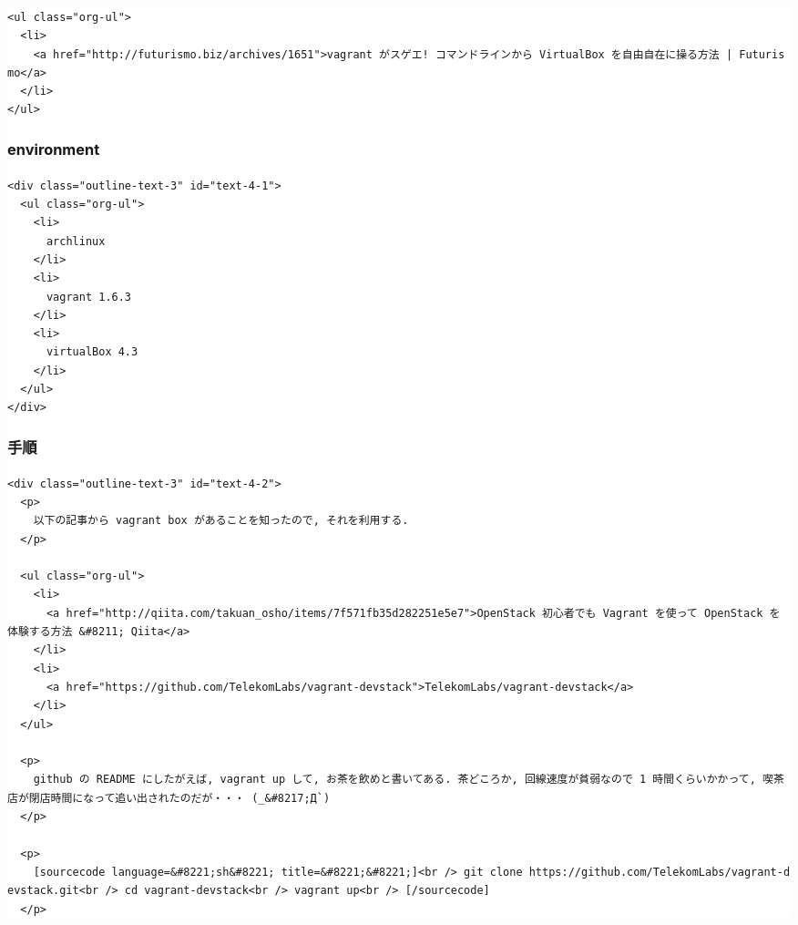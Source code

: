     <ul class="org-ul">
      <li>
        <a href="http://futurismo.biz/archives/1651">vagrant がスゲエ! コマンドラインから VirtualBox を自由自在に操る方法 | Futurismo</a>
      </li>
    </ul>
  </div>
  
  <div id="outline-container-sec-4-1" class="outline-3">
    <h3 id="sec-4-1">
      environment
    </h3>
    
    <div class="outline-text-3" id="text-4-1">
      <ul class="org-ul">
        <li>
          archlinux
        </li>
        <li>
          vagrant 1.6.3
        </li>
        <li>
          virtualBox 4.3
        </li>
      </ul>
    </div>
  </div>
  
  <div id="outline-container-sec-4-2" class="outline-3">
    <h3 id="sec-4-2">
      手順
    </h3>
    
    <div class="outline-text-3" id="text-4-2">
      <p>
        以下の記事から vagrant box があることを知ったので, それを利用する.
      </p>
      
      <ul class="org-ul">
        <li>
          <a href="http://qiita.com/takuan_osho/items/7f571fb35d282251e5e7">OpenStack 初心者でも Vagrant を使って OpenStack を体験する方法 &#8211; Qiita</a>
        </li>
        <li>
          <a href="https://github.com/TelekomLabs/vagrant-devstack">TelekomLabs/vagrant-devstack</a>
        </li>
      </ul>
      
      <p>
        github の README にしたがえば, vagrant up して, お茶を飲めと書いてある. 茶どころか, 回線速度が貧弱なので 1 時間くらいかかって, 喫茶店が閉店時間になって追い出されたのだが・・・ (_&#8217;Д`)
      </p>
      
      <p>
        [sourcecode language=&#8221;sh&#8221; title=&#8221;&#8221;]<br /> git clone https://github.com/TelekomLabs/vagrant-devstack.git<br /> cd vagrant-devstack<br /> vagrant up<br /> [/sourcecode]
      </p>
      